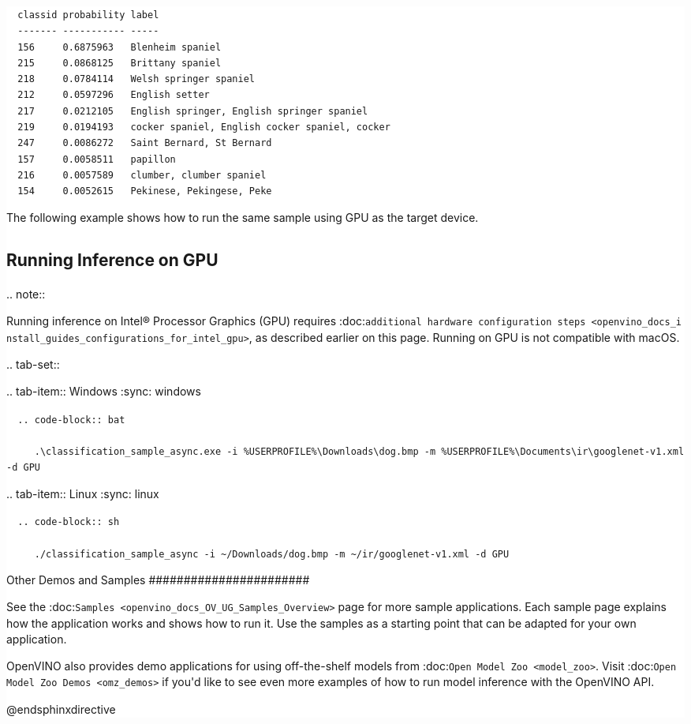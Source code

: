       classid probability label
      ------- ----------- -----
      156     0.6875963   Blenheim spaniel
      215     0.0868125   Brittany spaniel
      218     0.0784114   Welsh springer spaniel
      212     0.0597296   English setter
      217     0.0212105   English springer, English springer spaniel
      219     0.0194193   cocker spaniel, English cocker spaniel, cocker
      247     0.0086272   Saint Bernard, St Bernard
      157     0.0058511   papillon
      216     0.0057589   clumber, clumber spaniel
      154     0.0052615   Pekinese, Pekingese, Peke

The following example shows how to run the same sample using GPU as the target device.

Running Inference on GPU
------------------------

.. note::

   Running inference on Intel® Processor Graphics (GPU) requires :doc:`additional hardware configuration steps <openvino_docs_install_guides_configurations_for_intel_gpu>`, as described earlier on this page. Running on GPU is not compatible with macOS.

.. tab-set::

   .. tab-item:: Windows
      :sync: windows

      .. code-block:: bat

         .\classification_sample_async.exe -i %USERPROFILE%\Downloads\dog.bmp -m %USERPROFILE%\Documents\ir\googlenet-v1.xml -d GPU

   .. tab-item:: Linux
      :sync: linux

      .. code-block:: sh

         ./classification_sample_async -i ~/Downloads/dog.bmp -m ~/ir/googlenet-v1.xml -d GPU


Other Demos and Samples
#######################

See the :doc:`Samples <openvino_docs_OV_UG_Samples_Overview>` page for more sample applications. Each sample page explains how the application works and shows how to run it. Use the samples as a starting point that can be adapted for your own application.

OpenVINO also provides demo applications for using off-the-shelf models from :doc:`Open Model Zoo <model_zoo>`. Visit :doc:`Open Model Zoo Demos <omz_demos>` if you'd like to see even more examples of how to run model inference with the OpenVINO API.

@endsphinxdirective

